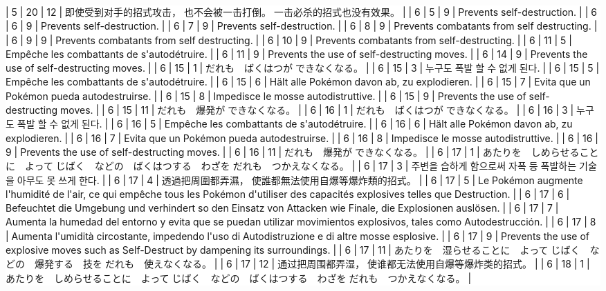 |  5 |    20 | 12 |    即使受到对手的招式攻击， 也不会被一击打倒。 一击必杀的招式也没有效果。 |
|  6 |    5 |  9 |     Prevents self-destruction. |
|  6 |    6 |  9 |     Prevents self-destruction. |
|  6 |    7 |  9 |     Prevents self-destruction. |
|  6 |    8 |  9 |     Prevents combatants from self destructing. |
|  6 |    9 |  9 |     Prevents combatants from self destructing. |
|  6 |    10 | 9 |     Prevents combatants from self-destructing. |
|  6 |    11 | 5 |     Empêche les combattants de s'autodétruire. |
|  6 |    11 | 9 |     Prevents the use of self-destructing moves. |
|  6 |    14 | 9 |     Prevents the use of self-destructing moves. |
|  6 |    15 | 1 |     だれも　ばくはつが できなくなる。 |
|  6 |    15 | 3 |     누구도 폭발 할 수 없게 된다. |
|  6 |    15 | 5 |     Empêche les combattants de s'autodétruire. |
|  6 |    15 | 6 |     Hält alle Pokémon davon ab, zu explodieren. |
|  6 |    15 | 7 |     Evita que un Pokémon pueda autodestruirse. |
|  6 |    15 | 8 |     Impedisce le mosse autodistruttive. |
|  6 |    15 | 9 |     Prevents the use of self-destructing moves. |
|  6 |    15 | 11 |    だれも　爆発が できなくなる。 |
|  6 |    16 | 1 |     だれも　ばくはつが できなくなる。 |
|  6 |    16 | 3 |     누구도 폭발 할 수 없게 된다. |
|  6 |    16 | 5 |     Empêche les combattants de s'autodétruire. |
|  6 |    16 | 6 |     Hält alle Pokémon davon ab, zu explodieren. |
|  6 |    16 | 7 |     Evita que un Pokémon pueda autodestruirse. |
|  6 |    16 | 8 |     Impedisce le mosse autodistruttive. |
|  6 |    16 | 9 |     Prevents the use of self-destructing moves. |
|  6 |    16 | 11 |    だれも　爆発が できなくなる。 |
|  6 |    17 | 1 |     あたりを　しめらせることに　よって じばく　などの　ばくはつする　わざを だれも　つかえなくなる。 |
|  6 |    17 | 3 |     주변을 습하게 함으로써 자폭 등 폭발하는 기술을 아무도 못 쓰게 한다. |
|  6 |    17 | 4 |     透過把周圍都弄濕， 使誰都無法使用自爆等爆炸類的招式。 |
|  6 |    17 | 5 |     Le Pokémon augmente l'humidité de l'air, ce qui empêche tous les Pokémon d'utiliser des capacités explosives telles que Destruction. |
|  6 |    17 | 6 |     Befeuchtet die Umgebung und verhindert so den Einsatz von Attacken wie Finale, die Explosionen auslösen. |
|  6 |    17 | 7 |     Aumenta la humedad del entorno y evita que se puedan utilizar movimientos explosivos, tales como Autodestrucción. |
|  6 |    17 | 8 |     Aumenta l'umidità circostante, impedendo l'uso di Autodistruzione e di altre mosse esplosive. |
|  6 |    17 | 9 |     Prevents the use of explosive moves such as Self-Destruct by dampening its surroundings. |
|  6 |    17 | 11 |    あたりを　湿らせることに　よって じばく　などの　爆発する　技を だれも　使えなくなる。 |
|  6 |    17 | 12 |    通过把周围都弄湿， 使谁都无法使用自爆等爆炸类的招式。 |
|  6 |    18 | 1 |     あたりを　しめらせることに　よって じばく　などの　ばくはつする　わざを だれも　つかえなくなる。 |